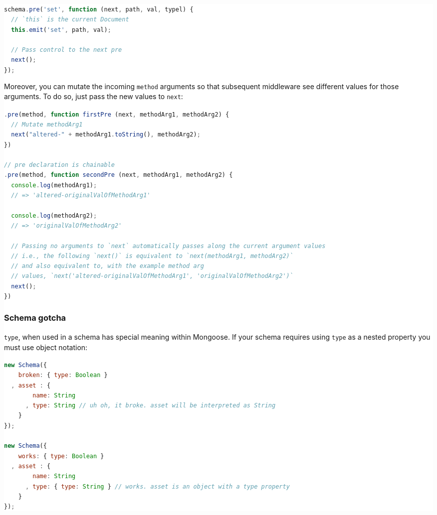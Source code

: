 ```javascript
schema.pre('set', function (next, path, val, typel) {
  // `this` is the current Document
  this.emit('set', path, val);

  // Pass control to the next pre
  next();
});
```

Moreover, you can mutate the incoming `method` arguments so that subsequent
middleware see different values for those arguments. To do so, just pass the
new values to `next`:

```javascript
.pre(method, function firstPre (next, methodArg1, methodArg2) {
  // Mutate methodArg1
  next("altered-" + methodArg1.toString(), methodArg2);
})

// pre declaration is chainable
.pre(method, function secondPre (next, methodArg1, methodArg2) {
  console.log(methodArg1);
  // => 'altered-originalValOfMethodArg1' 
  
  console.log(methodArg2);
  // => 'originalValOfMethodArg2' 
  
  // Passing no arguments to `next` automatically passes along the current argument values
  // i.e., the following `next()` is equivalent to `next(methodArg1, methodArg2)`
  // and also equivalent to, with the example method arg 
  // values, `next('altered-originalValOfMethodArg1', 'originalValOfMethodArg2')`
  next();
})
```

### Schema gotcha

`type`, when used in a schema has special meaning within Mongoose. If your
schema requires using `type` as a nested property you must use object notation:

``` javascript
new Schema({
    broken: { type: Boolean }
  , asset : {
        name: String
      , type: String // uh oh, it broke. asset will be interpreted as String
    }
});

new Schema({
    works: { type: Boolean }
  , asset : {
        name: String
      , type: { type: String } // works. asset is an object with a type property
    }
});
```
